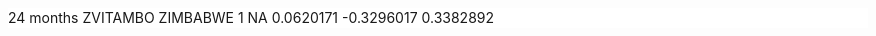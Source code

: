 24 months   ZVITAMBO       ZIMBABWE     1                    NA                 0.0620171   -0.3296017   0.3382892
